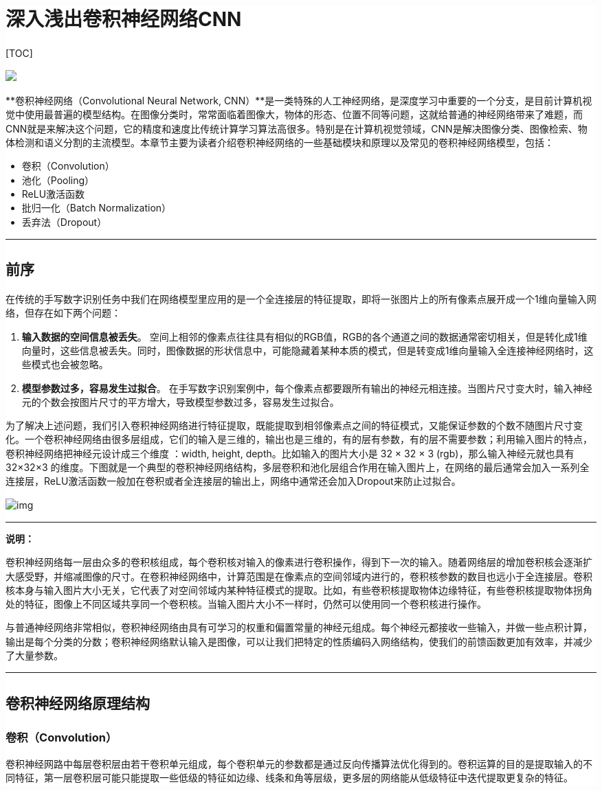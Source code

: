 # 深入浅出卷积神经网络CNN

[TOC]

![](https://mmbiz.qpic.cn/mmbiz_png/vI9nYe94fsHlsIZib4QU2kdcKN9xdz0XBdAvJibWlY7SvTHLl6mJVRIL5knb6oBmCn13XqG4OcpCD6y4iaZPzrSYQ/640?wx_fmt=png&tp=webp&wxfrom=5&wx_lazy=1&wx_co=1)

**卷积神经网络（Convolutional Neural Network, CNN）**是一类特殊的人工神经网络，是深度学习中重要的一个分支，是目前计算机视觉中使用最普遍的模型结构。在图像分类时，常常面临着图像大，物体的形态、位置不同等问题，这就给普通的神经网络带来了难题，而CNN就是来解决这个问题，它的精度和速度比传统计算学习算法高很多。特别是在计算机视觉领域，CNN是解决图像分类、图像检索、物体检测和语义分割的主流模型。本章节主要为读者介绍卷积神经网络的一些基础模块和原理以及常见的卷积神经网络模型，包括：

- 卷积（Convolution）
- 池化（Pooling）
- ReLU激活函数
- 批归一化（Batch Normalization）
- 丢弃法（Dropout）

------

## 前序

在传统的手写数字识别任务中我们在网络模型里应用的是一个全连接层的特征提取，即将一张图片上的所有像素点展开成一个1维向量输入网络，但存在如下两个问题：

1. **输入数据的空间信息被丢失**。 空间上相邻的像素点往往具有相似的RGB值，RGB的各个通道之间的数据通常密切相关，但是转化成1维向量时，这些信息被丢失。同时，图像数据的形状信息中，可能隐藏着某种本质的模式，但是转变成1维向量输入全连接神经网络时，这些模式也会被忽略。

2. **模型参数过多，容易发生过拟合**。 在手写数字识别案例中，每个像素点都要跟所有输出的神经元相连接。当图片尺寸变大时，输入神经元的个数会按图片尺寸的平方增大，导致模型参数过多，容易发生过拟合。

为了解决上述问题，我们引入卷积神经网络进行特征提取，既能提取到相邻像素点之间的特征模式，又能保证参数的个数不随图片尺寸变化。一个卷积神经网络由很多层组成，它们的输入是三维的，输出也是三维的，有的层有参数，有的层不需要参数；利用输入图片的特点，卷积神经网络把神经元设计成三个维度 ：width, height, depth。比如输入的图片大小是 32 × 32 × 3 (rgb)，那么输入神经元就也具有 32×32×3 的维度。下图就是一个典型的卷积神经网络结构，多层卷积和池化层组合作用在输入图片上，在网络的最后通常会加入一系列全连接层，ReLU激活函数一般加在卷积或者全连接层的输出上，网络中通常还会加入Dropout来防止过拟合。

![img](https://ai-studio-static-online.cdn.bcebos.com/6d1440daa10944c899a7c98e1bed3931a09bae52730d4c20a65b322193d284e1)

------

**说明：**

卷积神经网络每一层由众多的卷积核组成，每个卷积核对输入的像素进行卷积操作，得到下一次的输入。随着网络层的增加卷积核会逐渐扩大感受野，并缩减图像的尺寸。在卷积神经网络中，计算范围是在像素点的空间邻域内进行的，卷积核参数的数目也远小于全连接层。卷积核本身与输入图片大小无关，它代表了对空间邻域内某种特征模式的提取。比如，有些卷积核提取物体边缘特征，有些卷积核提取物体拐角处的特征，图像上不同区域共享同一个卷积核。当输入图片大小不一样时，仍然可以使用同一个卷积核进行操作。

与普通神经网络非常相似，卷积神经网络由具有可学习的权重和偏置常量的神经元组成。每个神经元都接收一些输入，并做一些点积计算，输出是每个分类的分数；卷积神经网络默认输入是图像，可以让我们把特定的性质编码入网络结构，使我们的前馈函数更加有效率，并减少了大量参数。

------

## **卷积神经网络原理结构**

### 卷积（Convolution）

卷积神经网路中每层卷积层由若干卷积单元组成，每个卷积单元的参数都是通过反向传播算法优化得到的。卷积运算的目的是提取输入的不同特征，第一层卷积层可能只能提取一些低级的特征如边缘、线条和角等层级，更多层的网络能从低级特征中迭代提取更复杂的特征。
